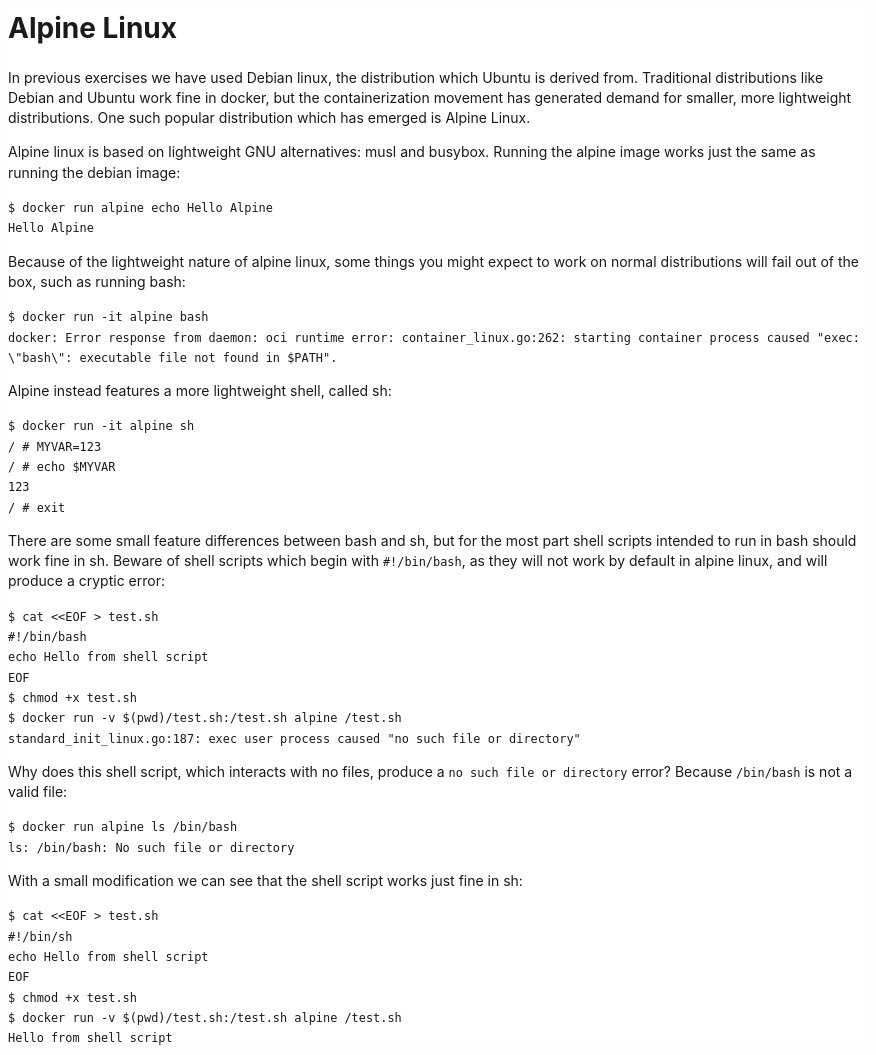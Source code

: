 # Alpine Linux

In previous exercises we have used Debian linux, the distribution which Ubuntu
is derived from. Traditional distributions like Debian and Ubuntu work fine in
docker, but the containerization movement has generated demand for smaller,
more lightweight distributions. One such popular distribution which has emerged
is Alpine Linux.

Alpine linux is based on lightweight GNU alternatives: musl and busybox.
Running the alpine image works just the same as running the debian image:

```
$ docker run alpine echo Hello Alpine
Hello Alpine
```

Because of the lightweight nature of alpine linux, some things you might expect
to work on normal distributions will fail out of the box, such as running bash:
```
$ docker run -it alpine bash
docker: Error response from daemon: oci runtime error: container_linux.go:262: starting container process caused "exec: \"bash\": executable file not found in $PATH".
```

Alpine instead features a more lightweight shell, called sh:
```
$ docker run -it alpine sh
/ # MYVAR=123
/ # echo $MYVAR
123
/ # exit
```

There are some small feature differences between bash and sh, but for the
most part shell scripts intended to run in bash should work fine in sh. Beware
of shell scripts which begin with `#!/bin/bash`, as they will not work by
default in alpine linux, and will produce a cryptic error:
```
$ cat <<EOF > test.sh
#!/bin/bash
echo Hello from shell script
EOF
$ chmod +x test.sh
$ docker run -v $(pwd)/test.sh:/test.sh alpine /test.sh
standard_init_linux.go:187: exec user process caused "no such file or directory"
```

Why does this shell script, which interacts with no files, produce a `no such
file or directory` error? Because `/bin/bash` is not a valid file:
```
$ docker run alpine ls /bin/bash
ls: /bin/bash: No such file or directory
```

With a small modification we can see that the shell script works just fine in
sh:
```
$ cat <<EOF > test.sh
#!/bin/sh
echo Hello from shell script
EOF
$ chmod +x test.sh
$ docker run -v $(pwd)/test.sh:/test.sh alpine /test.sh
Hello from shell script
```
